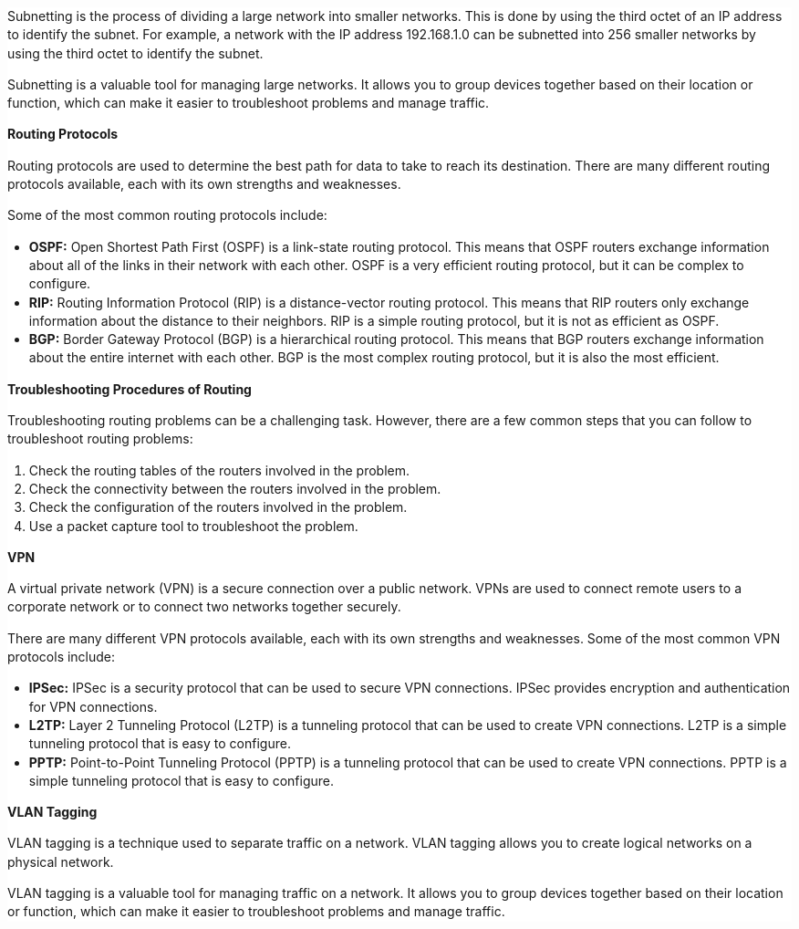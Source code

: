 Subnetting is the process of dividing a large network into smaller networks. This is done by using the third octet of an IP address to identify the subnet. For example, a network with the IP address 192.168.1.0 can be subnetted into 256 smaller networks by using the third octet to identify the subnet.

Subnetting is a valuable tool for managing large networks. It allows you to group devices together based on their location or function, which can make it easier to troubleshoot problems and manage traffic.

**Routing Protocols**

Routing protocols are used to determine the best path for data to take to reach its destination. There are many different routing protocols available, each with its own strengths and weaknesses.

Some of the most common routing protocols include:

- **OSPF:** Open Shortest Path First (OSPF) is a link-state routing protocol. This means that OSPF routers exchange information about all of the links in their network with each other. OSPF is a very efficient routing protocol, but it can be complex to configure.
- **RIP:** Routing Information Protocol (RIP) is a distance-vector routing protocol. This means that RIP routers only exchange information about the distance to their neighbors. RIP is a simple routing protocol, but it is not as efficient as OSPF.
- **BGP:** Border Gateway Protocol (BGP) is a hierarchical routing protocol. This means that BGP routers exchange information about the entire internet with each other. BGP is the most complex routing protocol, but it is also the most efficient.

**Troubleshooting Procedures of Routing**

Troubleshooting routing problems can be a challenging task. However, there are a few common steps that you can follow to troubleshoot routing problems:

1. Check the routing tables of the routers involved in the problem.
2. Check the connectivity between the routers involved in the problem.
3. Check the configuration of the routers involved in the problem.
4. Use a packet capture tool to troubleshoot the problem.

**VPN**

A virtual private network (VPN) is a secure connection over a public network. VPNs are used to connect remote users to a corporate network or to connect two networks together securely.

There are many different VPN protocols available, each with its own strengths and weaknesses. Some of the most common VPN protocols include:

- **IPSec:** IPSec is a security protocol that can be used to secure VPN connections. IPSec provides encryption and authentication for VPN connections.
- **L2TP:** Layer 2 Tunneling Protocol (L2TP) is a tunneling protocol that can be used to create VPN connections. L2TP is a simple tunneling protocol that is easy to configure.
- **PPTP:** Point-to-Point Tunneling Protocol (PPTP) is a tunneling protocol that can be used to create VPN connections. PPTP is a simple tunneling protocol that is easy to configure.

**VLAN Tagging**

VLAN tagging is a technique used to separate traffic on a network. VLAN tagging allows you to create logical networks on a physical network.

VLAN tagging is a valuable tool for managing traffic on a network. It allows you to group devices together based on their location or function, which can make it easier to troubleshoot problems and manage traffic.
